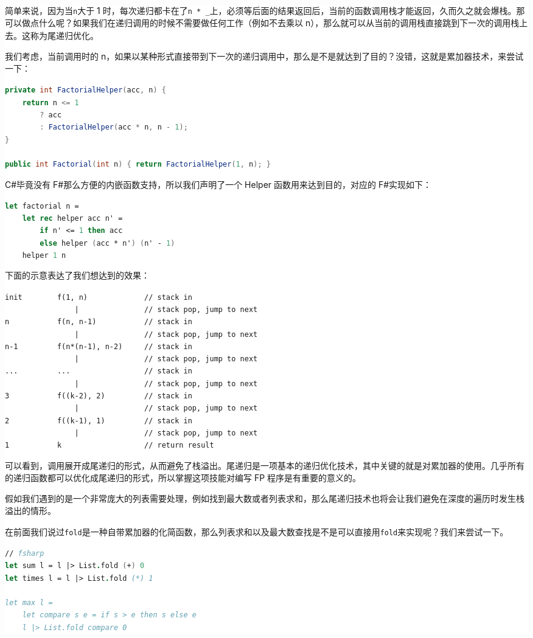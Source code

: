 简单来说，因为当`n`大于 1 时，每次递归都卡在了`n * _`上，必须等后面的结果返回后，当前的函数调用栈才能返回，久而久之就会爆栈。那可以做点什么呢？如果我们在递归调用的时候不需要做任何工作（例如不去乘以 n），那么就可以从当前的调用栈直接跳到下一次的调用栈上去。这称为尾递归优化。

我们考虑，当前调用时的 n，如果以某种形式直接带到下一次的递归调用中，那么是不是就达到了目的？没错，这就是累加器技术，来尝试一下：

```csharp
private int FactorialHelper(acc, n) {
    return n <= 1
        ? acc
        : FactorialHelper(acc * n, n - 1);
}

public int Factorial(int n) { return FactorialHelper(1, n); }
```

C#毕竟没有 F#那么方便的内嵌函数支持，所以我们声明了一个 Helper 函数用来达到目的，对应的 F#实现如下：

```fsharp
let factorial n =
    let rec helper acc n' =
        if n' <= 1 then acc
        else helper (acc * n') (n' - 1)
    helper 1 n
```

下面的示意表达了我们想达到的效果：

```
init        f(1, n)             // stack in
                |               // stack pop, jump to next
n           f(n, n-1)           // stack in
                |               // stack pop, jump to next
n-1         f(n*(n-1), n-2)     // stack in
                |               // stack pop, jump to next
...         ...                 // stack in
                |               // stack pop, jump to next
3           f((k-2), 2)         // stack in
                |               // stack pop, jump to next
2           f((k-1), 1)         // stack in
                |               // stack pop, jump to next
1           k                   // return result
```

可以看到，调用展开成尾递归的形式，从而避免了栈溢出。尾递归是一项基本的递归优化技术，其中关键的就是对累加器的使用。几乎所有的递归函数都可以优化成尾递归的形式，所以掌握这项技能对编写 FP 程序是有重要的意义的。

假如我们遇到的是一个非常庞大的列表需要处理，例如找到最大数或者列表求和，那么尾递归技术也将会让我们避免在深度的遍历时发生栈溢出的情形。

在前面我们说过`fold`是一种自带累加器的化简函数，那么列表求和以及最大数查找是不是可以直接用`fold`来实现呢？我们来尝试一下。

```fsharp
// fsharp
let sum l = l |> List.fold (+) 0
let times l = l |> List.fold (*) 1

let max l =
    let compare s e = if s > e then s else e
    l |> List.fold compare 0
```
